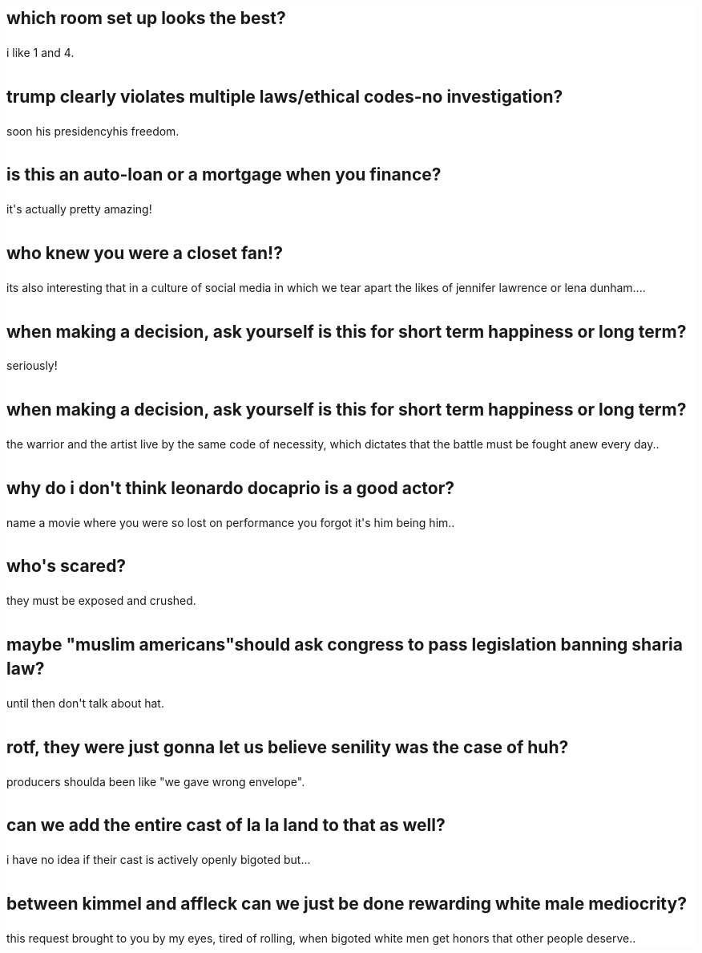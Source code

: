 ## which room set up looks the best?
i like 1 and 4.

## trump clearly violates multiple laws/ethical codes-no investigation?
soon his presidencyhis freedom.

## is this an auto-loan or a mortgage when you finance?
it's actually pretty amazing!

## who knew you were a closet fan!?
its also interesting that in a culture of social media in which we tear apart the likes of jennifer lawrence or lena dunham....

## when making a decision, ask yourself is this for short term happiness or long term?
seriously!

## when making a decision, ask yourself is this for short term happiness or long term?
the warrior and the artist live by the same code of necessity, which dictates that the battle must be fought anew every day..

## why do i don't think leonardo docaprio is a good actor?
name a movie where you were so lost on performance you forgot it's him being him..

## who's scared?
they must be exposed and crushed.

## maybe "muslim americans"should ask congress to pass legislation banning sharia law?
until then don't talk about hat.

## rotf, they were just gonna let us believe senility was the case of huh?
producers shoulda been like "we gave wrong envelope".

## can we add the entire cast of la la land to that as well?
i have no idea if their cast is actively openly bigoted but...

## between kimmel and affleck can we just be done rewarding white male mediocrity?
this request brought to you by my eyes, tired of rolling, when bigoted white men get honors that other people deserve..
